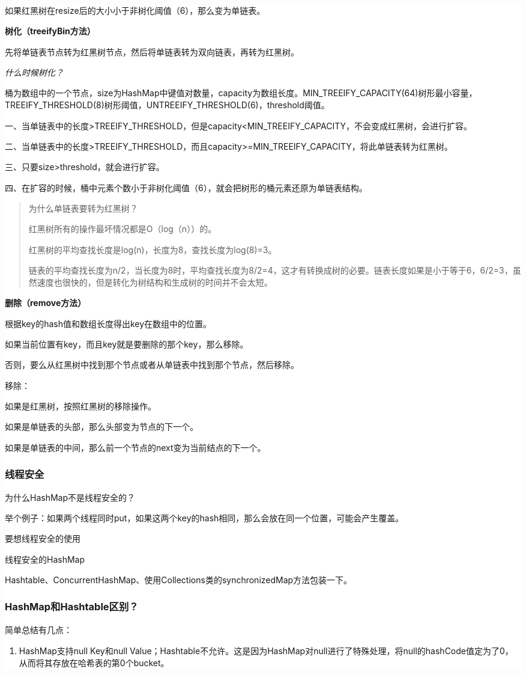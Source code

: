 如果红黑树在resize后的大小小于非树化阈值（6），那么变为单链表。

**树化（treeifyBin方法）**

先将单链表节点转为红黑树节点，然后将单链表转为双向链表，再转为红黑树。

*什么时候树化？*

桶为数组中的一个节点，size为HashMap中键值对数量，capacity为数组长度。MIN_TREEIFY_CAPACITY(64)树形最小容量，TREEIFY_THRESHOLD(8)树形阈值，UNTREEIFY_THRESHOLD(6)，threshold阈值。

一、当单链表中的长度>TREEIFY_THRESHOLD，但是capacity<MIN_TREEIFY_CAPACITY，不会变成红黑树，会进行扩容。

二、当单链表中的长度>TREEIFY_THRESHOLD，而且capacity>=MIN_TREEIFY_CAPACITY，将此单链表转为红黑树。

三、只要size>threshold，就会进行扩容。

四、在扩容的时候，桶中元素个数小于非树化阈值（6），就会把树形的桶元素还原为单链表结构。

> 为什么单链表要转为红黑树？
>
> 红黑树所有的操作最坏情况都是O（log（n））的。
>
> 红黑树的平均查找长度是log(n)，长度为8，查找长度为log(8)=3。
>
> 链表的平均查找长度为n/2，当长度为8时，平均查找长度为8/2=4，这才有转换成树的必要。链表长度如果是小于等于6，6/2=3，虽然速度也很快的，但是转化为树结构和生成树的时间并不会太短。

**删除（remove方法）**

根据key的hash值和数组长度得出key在数组中的位置。

如果当前位置有key，而且key就是要删除的那个key，那么移除。

否则，要么从红黑树中找到那个节点或者从单链表中找到那个节点，然后移除。

移除：

如果是红黑树，按照红黑树的移除操作。

如果是单链表的头部，那么头部变为节点的下一个。

如果是单链表的中间，那么前一个节点的next变为当前结点的下一个。

### 线程安全

为什么HashMap不是线程安全的？

举个例子：如果两个线程同时put，如果这两个key的hash相同，那么会放在同一个位置，可能会产生覆盖。

要想线程安全的使用

线程安全的HashMap

Hashtable、ConcurrentHashMap、使用Collections类的synchronizedMap方法包装一下。

### HashMap和Hashtable区别？

简单总结有几点：

1.  HashMap支持null Key和null Value；Hashtable不允许。这是因为HashMap对null进行了特殊处理，将null的hashCode值定为了0，从而将其存放在哈希表的第0个bucket。
